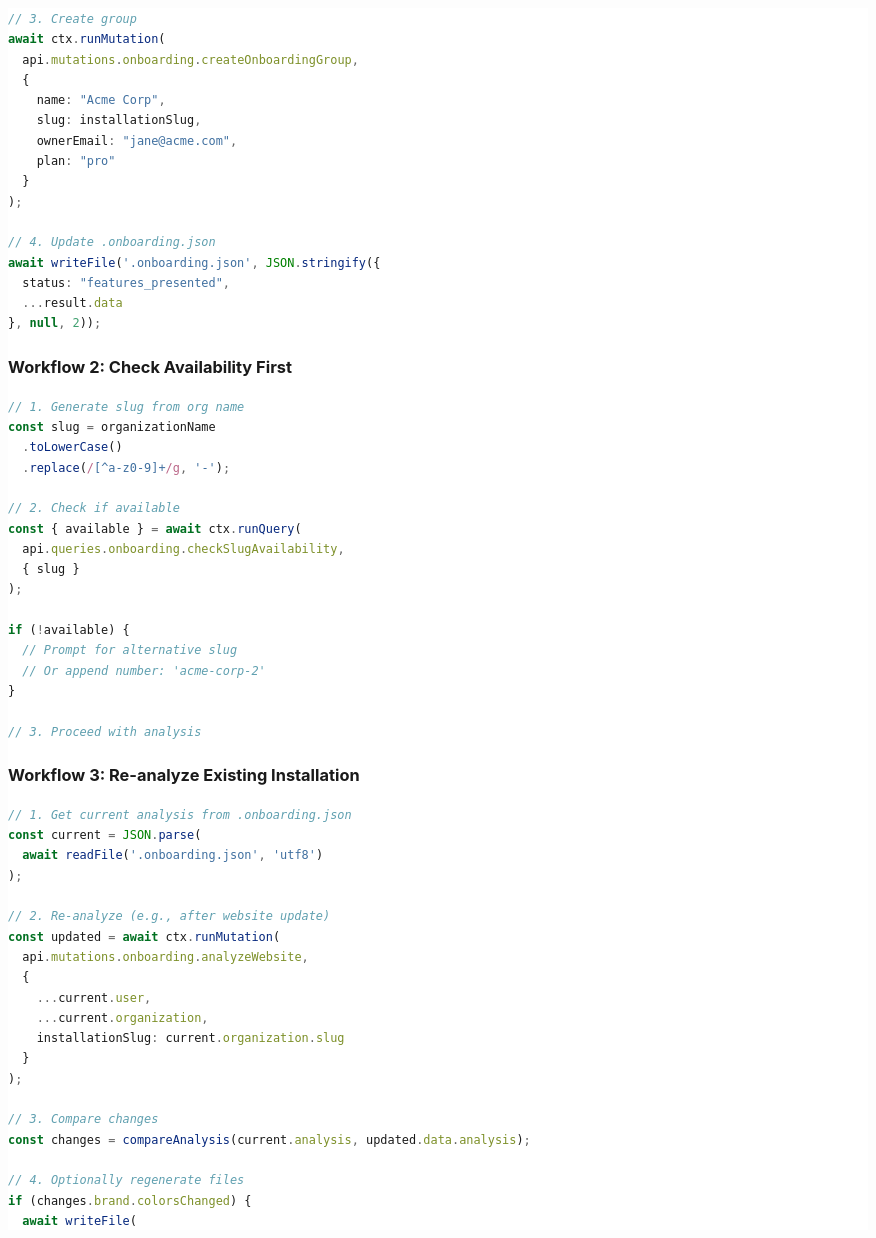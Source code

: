 ```typescript
// 3. Create group
await ctx.runMutation(
  api.mutations.onboarding.createOnboardingGroup,
  {
    name: "Acme Corp",
    slug: installationSlug,
    ownerEmail: "jane@acme.com",
    plan: "pro"
  }
);

// 4. Update .onboarding.json
await writeFile('.onboarding.json', JSON.stringify({
  status: "features_presented",
  ...result.data
}, null, 2));
```

### Workflow 2: Check Availability First

```typescript
// 1. Generate slug from org name
const slug = organizationName
  .toLowerCase()
  .replace(/[^a-z0-9]+/g, '-');

// 2. Check if available
const { available } = await ctx.runQuery(
  api.queries.onboarding.checkSlugAvailability,
  { slug }
);

if (!available) {
  // Prompt for alternative slug
  // Or append number: 'acme-corp-2'
}

// 3. Proceed with analysis
```

### Workflow 3: Re-analyze Existing Installation

```typescript
// 1. Get current analysis from .onboarding.json
const current = JSON.parse(
  await readFile('.onboarding.json', 'utf8')
);

// 2. Re-analyze (e.g., after website update)
const updated = await ctx.runMutation(
  api.mutations.onboarding.analyzeWebsite,
  {
    ...current.user,
    ...current.organization,
    installationSlug: current.organization.slug
  }
);

// 3. Compare changes
const changes = compareAnalysis(current.analysis, updated.data.analysis);

// 4. Optionally regenerate files
if (changes.brand.colorsChanged) {
  await writeFile(
```